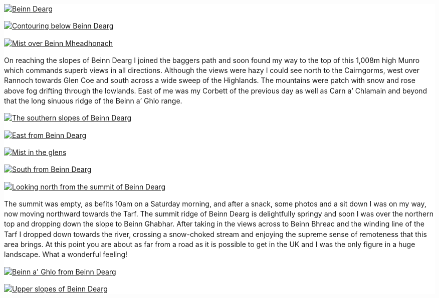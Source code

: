 

[![Beinn Dearg](http://farm8.staticflickr.com/7098/6881697720_53a8b160c9_c.jpg)](http://www.flickr.com/photos/53725815@N00/6881697720)



[![Contouring below Beinn Dearg](http://farm8.staticflickr.com/7176/7027837451_ae4587b6b4_c.jpg)](http://www.flickr.com/photos/53725815@N00/7027837451)



[![Mist over Beinn Mheadhonach](http://farm8.staticflickr.com/7136/7027843241_dc5cd34607_c.jpg)](http://www.flickr.com/photos/53725815@N00/7027843241)



On reaching the slopes of Beinn Dearg I joined the baggers path and soon found my way to the top of this 1,008m high Munro which commands superb views in all directions. Although the views were hazy I could see north to the Cairngorms, west over Rannoch towards Glen Coe and south across a wide sweep of the Highlands. The mountains were patch with snow and rose above fog drifting through the lowlands. East of me was my Corbett of the previous day as well as Carn a’ Chlamain and beyond that the long sinuous ridge of the Beinn a’ Ghlo range.



[![The southern slopes of Beinn Dearg](http://farm8.staticflickr.com/7100/6881748508_e40a1d1f1d_c.jpg)](http://www.flickr.com/photos/53725815@N00/6881748508)



[![East from Beinn Dearg](http://farm8.staticflickr.com/7051/7027873533_51d52604e3_c.jpg)](http://www.flickr.com/photos/53725815@N00/7027873533)



[![Mist in the glens](http://farm8.staticflickr.com/7242/7027883249_ef9dd96cf2_c.jpg)](http://www.flickr.com/photos/53725815@N00/7027883249)



[![South from Beinn Dearg](http://farm8.staticflickr.com/7279/7027878567_6d19d5b0ed_c.jpg)](http://www.flickr.com/photos/53725815@N00/7027878567)



[![Looking north from the summit of Beinn Dearg](http://farm8.staticflickr.com/7046/7027909631_7fa8a04ac6_c.jpg)](http://www.flickr.com/photos/53725815@N00/7027909631)



The summit was empty, as befits 10am on a Saturday morning, and after a snack, some photos and a sit down I was on my way, now moving northward towards the Tarf. The summit ridge of Beinn Dearg is delightfully springy and soon I was over the northern top and dropping down the slope to Beinn Ghabhar. After taking in the views across to Beinn Bhreac and the winding line of the Tarf I dropped down towards the river, crossing a snow-choked stream and enjoying the supreme sense of remoteness that this area brings. At this point you are about as far from a road as it is possible to get in the UK and I was the only figure in a huge landscape. What a wonderful feeling!



[![Beinn a' Ghlo from Beinn Dearg](http://farm8.staticflickr.com/7118/6881826454_6f245019f8_c.jpg)](http://www.flickr.com/photos/53725815@N00/6881826454)



[![Upper slopes of Beinn Dearg](http://farm8.staticflickr.com/7074/7027942421_e5781452f1_c.jpg)](http://www.flickr.com/photos/53725815@N00/7027942421)
